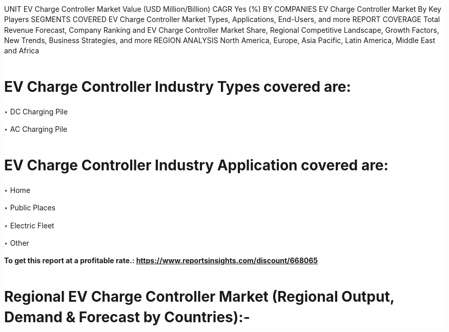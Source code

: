</tr>
<tr>
<td>UNIT</td>
<td>EV Charge Controller Market Value (USD Million/Billion)</td>
<tr>
<td>CAGR</td>
<td>Yes (%)</td>
</tr>
</tr>
<tr>
<td>BY COMPANIES</td>
<td>EV Charge Controller Market By Key Players</td>
</tr>
<tr>
<td>SEGMENTS COVERED</td>
<td>EV Charge Controller Market Types, Applications, End-Users, and more</td>
</tr>
<tr>
<td>REPORT COVERAGE</td>
<td>Total Revenue Forecast, Company Ranking and EV Charge Controller Market Share, Regional Competitive Landscape, Growth Factors, New Trends, Business Strategies, and more</td>
</tr>
<tr>
<td>REGION ANALYSIS</td>
<td>North America, Europe, Asia Pacific, Latin America, Middle East and Africa</td>
</tr>
</table>

# <strong>EV Charge Controller Industry Types covered are:</strong>

‣ DC Charging Pile

‣ AC Charging Pile

# <strong>EV Charge Controller Industry Application covered are:</strong>

‣ Home

‣ Public Places

‣ Electric Fleet

‣ Other

<strong>To get this report at a profitable rate.: <a href=https://www.reportsinsights.com/discount/668065>https://www.reportsinsights.com/discount/668065</a></strong></font>

# <strong>Regional EV Charge Controller Market (Regional Output, Demand &amp; Forecast by Countries):-</strong>
